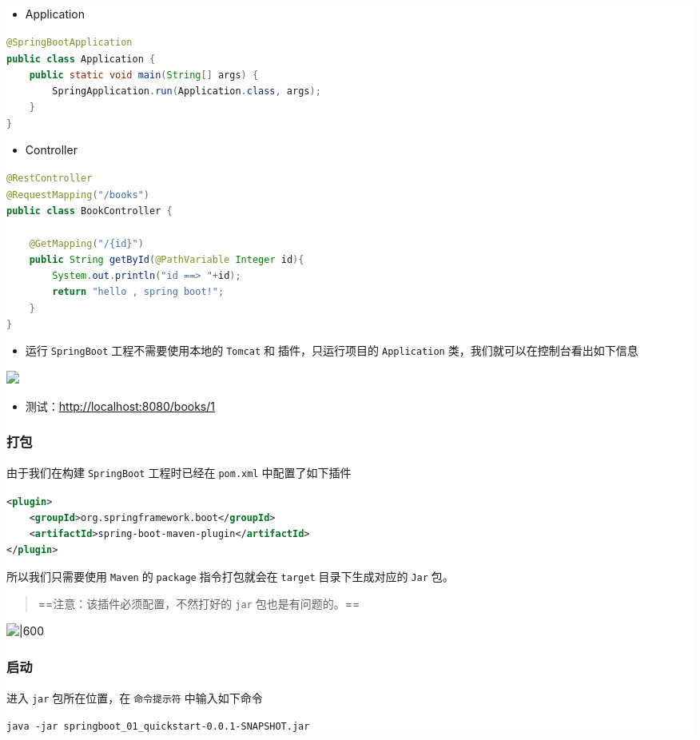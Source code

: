 - Application

```java
@SpringBootApplication  
public class Application {  
    public static void main(String[] args) {  
        SpringApplication.run(Application.class, args);  
    }  
}
```

- Controller

```java
@RestController  
@RequestMapping("/books")  
public class BookController {  

    @GetMapping("/{id}")  
    public String getById(@PathVariable Integer id){  
        System.out.println("id ==> "+id);  
        return "hello , spring boot!";  
    }   
}
```

- 运行 `SpringBoot` 工程不需要使用本地的 `Tomcat` 和 插件，只运行项目的 `Application` 类，我们就可以在控制台看出如下信息

![](https://raw.githubusercontent.com/hacket/ObsidianOSS/master/obsidian/202411200038783.png)

- 测试：<http://localhost:8080/books/1>

### 打包

由于我们在构建 `SpringBoot` 工程时已经在 `pom.xml` 中配置了如下插件

```xml
<plugin>  
    <groupId>org.springframework.boot</groupId>    
    <artifactId>spring-boot-maven-plugin</artifactId>
</plugin>  
```

所以我们只需要使用 `Maven` 的 `package` 指令打包就会在 `target` 目录下生成对应的 `Jar` 包。

> ==注意：该插件必须配置，不然打好的 `jar` 包也是有问题的。==

![|600](https://raw.githubusercontent.com/hacket/ObsidianOSS/master/obsidian/202411200043155.png)

### 启动

进入 `jar` 包所在位置，在 `命令提示符` 中输入如下命令

```shell
java -jar springboot_01_quickstart-0.0.1-SNAPSHOT.jar  
```
